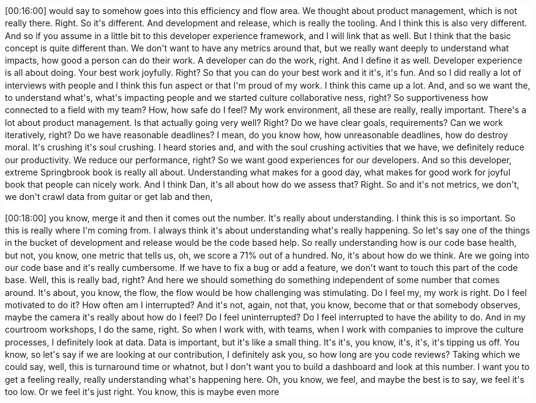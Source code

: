[00:16:00] would say to somehow goes into this efficiency and 
flow area.
We thought about product management, which is not really there. Right. So it's 
different. And development and release, which is really the tooling. And I think 
this is also very different. And so if you assume in a little bit to this 
developer experience framework, and I will link that as well. But I think that 
the basic concept is quite different than.
We don't want to have any metrics around that, but we really want deeply to 
understand what impacts, how good a person can do their work. A developer can do 
the work, right. And I define it as well. Developer experience is all about 
doing. Your best work joyfully. Right? So that you can do your best work and it 
it's, it's fun.
And so I did really a lot of interviews with people and I think this fun aspect 
or that I'm proud of my work. I think this came up a lot. And, and so we want 
the, to understand what's, what's impacting people and we started culture 
collaborative ness, right? So supportiveness how connected to a field with my 
team?
How, how safe do I feel? My work environment, all these are really, really 
important. There's a lot about product management. Is that actually going very 
well? Right? Do we have clear goals, requirements? Can we work iteratively, 
right? Do we have reasonable deadlines? I mean, do you know how, how 
unreasonable deadlines, how do destroy moral.
It's crushing it's soul crushing. I heard stories and, and with the soul 
crushing activities that we have, we definitely reduce our productivity. We 
reduce our performance, right? So we want good experiences for our developers. 
And so this developer, extreme Springbrook book is really all about.
Understanding what makes for a good day, what makes for good work for joyful 
book that people can nicely work. And I think Dan, it's all about how do we 
assess that? Right. So and it's not metrics, we don't, we don't crawl data from 
guitar or get lab and then, 

[00:18:00] you know, merge it and then it comes out 
the number.
It's really about understanding. I think this is so important. So this is really 
where I'm coming from. I always think it's about understanding what's really 
happening. So let's say one of the things in the bucket of development and 
release would be the code based help. So really understanding how is our code 
base health, but not, you know, one metric that tells us, oh, we score a 71% out 
of a hundred.
No, it's about how do we think. Are we going into our code base and it's really 
cumbersome. If we have to fix a bug or add a feature, we don't want to touch 
this part of the code base. Well, this is really bad, right? And here we should 
something do something independent of some number that comes around.
It's about, you know, the flow, the flow would be how challenging was 
stimulating. Do I feel my, my work is right. Do I feel motivated to do it? How 
often am I interrupted? And it's not, again, not that, you know, become that or 
that somebody observes, maybe the camera it's really about how do I feel? Do I 
feel uninterrupted?
Do I feel interrupted to have the ability to do. And in my courtroom workshops, 
I do the same, right. So when I work with, with teams, when I work with 
companies to improve the culture processes, I definitely look at data. Data is 
important, but it's like a small thing. It's it's, you know, it's, it's, it's 
tipping us off.
You know, so let's say if we are looking at our contribution, I definitely ask 
you, so how long are you code reviews? Taking which we could say, well, this is 
turnaround time or whatnot, but I don't want you to build a dashboard and look 
at this number. I want you to get a feeling really, really understanding what's 
happening here.
Oh, you know, we feel, and maybe the best is to say, we feel it's too low. Or we 
feel it's just right. You know, this is maybe even more 

